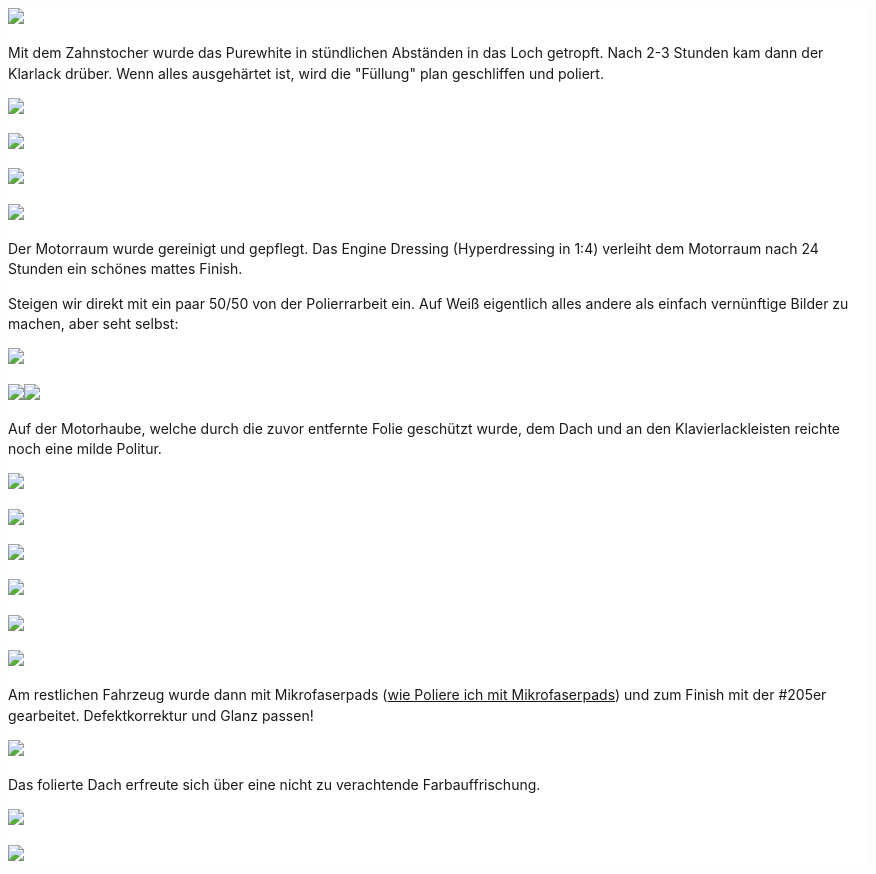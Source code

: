 ![](https://glossbossimages.s3.eu-central-1.amazonaws.com/boerge/g7gti/0040.jpg)

Mit dem Zahnstocher wurde das Purewhite in stündlichen Abständen in das Loch getropft. Nach 2-3 Stunden kam dann der Klarlack drüber. Wenn alles ausgehärtet ist, wird die "Füllung" plan geschliffen und poliert.

![](https://glossbossimages.s3.eu-central-1.amazonaws.com/boerge/g7gti/0034.jpg)

![](https://glossbossimages.s3.eu-central-1.amazonaws.com/boerge/g7gti/0035.jpg)

![](https://glossbossimages.s3.eu-central-1.amazonaws.com/boerge/g7gti/0036.jpg)

![](https://glossbossimages.s3.eu-central-1.amazonaws.com/boerge/g7gti/0037.jpg)

Der Motorraum wurde gereinigt und gepflegt. Das Engine Dressing (Hyperdressing in 1:4) verleiht dem Motorraum nach 24 Stunden ein schönes mattes Finish.

Steigen wir direkt mit ein paar 50/50 von der Polierrarbeit ein. Auf Weiß eigentlich alles andere als einfach vernünftige Bilder zu machen, aber seht selbst:

![](https://glossbossimages.s3.eu-central-1.amazonaws.com/boerge/g7gti/0045.jpg)

![](https://glossbossimages.s3.eu-central-1.amazonaws.com/boerge/g7gti/0038.jpg)![](https://glossbossimages.s3.eu-central-1.amazonaws.com/boerge/g7gti/0049.jpg)

Auf der Motorhaube, welche durch die zuvor entfernte Folie geschützt wurde, dem Dach und an den Klavierlackleisten reichte noch eine milde Politur.

![](https://glossbossimages.s3.eu-central-1.amazonaws.com/boerge/g7gti/0043.jpg)

![](https://glossbossimages.s3.eu-central-1.amazonaws.com/boerge/g7gti/0044.jpg)

![](https://glossbossimages.s3.eu-central-1.amazonaws.com/boerge/g7gti/0050.jpg)

![](https://glossbossimages.s3.eu-central-1.amazonaws.com/boerge/g7gti/0051.jpg)

![](https://glossbossimages.s3.eu-central-1.amazonaws.com/boerge/g7gti/0052.jpg)

![](https://glossbossimages.s3.eu-central-1.amazonaws.com/boerge/g7gti/0053.jpg)

Am restlichen Fahrzeug wurde dann mit Mikrofaserpads ([wie Poliere ich mit Mikrofaserpads](https://glossboss.de/anleitungen/mikrofaserpad-guide-so-holst-du-maximalen-cut-aus-deiner-exzenter/)) und zum Finish mit der #205er gearbeitet. Defektkorrektur und Glanz passen!&nbsp;

![](https://glossbossimages.s3.eu-central-1.amazonaws.com/boerge/g7gti/0047.jpg)

Das folierte Dach erfreute sich über eine nicht zu verachtende Farbauffrischung.

![](https://glossbossimages.s3.eu-central-1.amazonaws.com/boerge/g7gti/0046.jpg)

![](https://glossbossimages.s3.eu-central-1.amazonaws.com/boerge/g7gti/0048.jpg)

